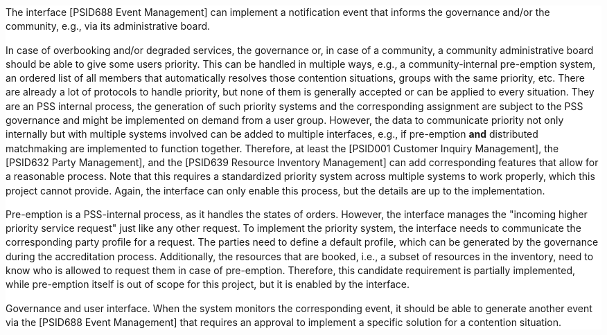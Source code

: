 The interface [PSID688 Event Management] can implement a notification event that informs the governance and/or the community, e.g., via its administrative board.

In case of overbooking and/or degraded services, the governance or, in case of a community, a community administrative board should be able to give some users priority.
This can be handled in multiple ways, e.g., a community-internal pre-emption system, an ordered list of all members that automatically resolves those contention situations, groups with the same priority, etc.
There are already a lot of protocols to handle priority, but none of them is generally accepted or can be applied to every situation.
They are an PSS internal process, the generation of such priority systems and the corresponding assignment are subject to the PSS governance and might be implemented on demand from a user group.
However, the data to communicate priority not only internally but with multiple systems involved can be added to multiple interfaces, e.g., if pre-emption **and** distributed matchmaking are implemented to function together.
Therefore, at least the [PSID001 Customer Inquiry Management], the [PSID632 Party Management], and the [PSID639 Resource Inventory Management] can add corresponding features that allow for a reasonable process.
Note that this requires a standardized priority system across multiple systems to work properly, which this project cannot provide.
Again, the interface can only enable this process, but the details are up to the implementation.

Pre-emption is a PSS-internal process, as it handles the states of orders.
However, the interface manages the "incoming higher priority service request" just like any other request.
To implement the priority system, the interface needs to communicate the corresponding party profile for a request.
The parties need to define a default profile, which can be generated by the governance during the accreditation process.
Additionally, the resources that are booked, i.e., a subset of resources in the inventory, need to know who is allowed to request them in case of pre-emption.
Therefore, this candidate requirement is partially implemented, while pre-emption itself is out of scope for this project, but it is enabled by the interface.

Governance and user interface.
When the system monitors the corresponding event, it should be able to generate another event via the [PSID688 Event Management] that requires an approval to implement a specific solution for a contention situation.
